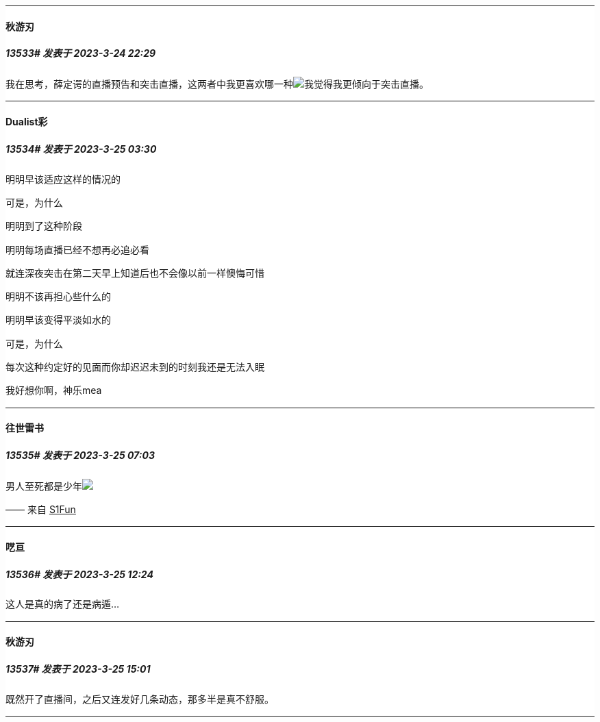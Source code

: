 
*****

####  秋游刃  
##### 13533#       发表于 2023-3-24 22:29

我在思考，薛定谔的直播预告和突击直播，这两者中我更喜欢哪一种<img src="https://static.saraba1st.com/image/smiley/face2017/001.png" referrerpolicy="no-referrer">我觉得我更倾向于突击直播。

*****

####  Dualist彩  
##### 13534#       发表于 2023-3-25 03:30

明明早该适应这样的情况的

可是，为什么

明明到了这种阶段

明明每场直播已经不想再必追必看

就连深夜突击在第二天早上知道后也不会像以前一样懊悔可惜

明明不该再担心些什么的

明明早该变得平淡如水的

可是，为什么

每次这种约定好的见面而你却迟迟未到的时刻我还是无法入眠

我好想你啊，神乐mea

*****

####  往世雷书  
##### 13535#       发表于 2023-3-25 07:03

男人至死都是少年<img src="https://static.saraba1st.com/image/smiley/face2017/018.png" referrerpolicy="no-referrer">

—— 来自 [S1Fun](https://s1fun.koalcat.com)

*****

####  呓亘  
##### 13536#       发表于 2023-3-25 12:24

这人是真的病了还是病遁…

*****

####  秋游刃  
##### 13537#       发表于 2023-3-25 15:01

既然开了直播间，之后又连发好几条动态，那多半是真不舒服。

*****
